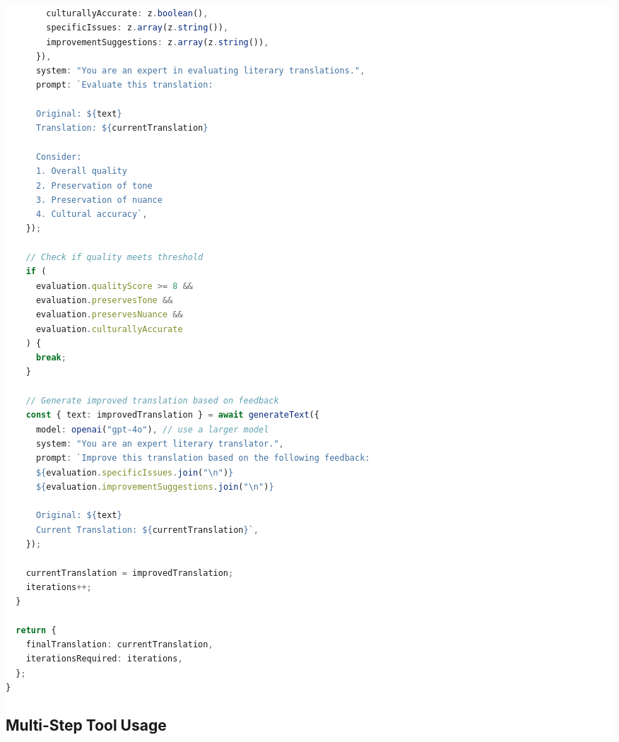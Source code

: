 ```ts
        culturallyAccurate: z.boolean(),
        specificIssues: z.array(z.string()),
        improvementSuggestions: z.array(z.string()),
      }),
      system: "You are an expert in evaluating literary translations.",
      prompt: `Evaluate this translation:

      Original: ${text}
      Translation: ${currentTranslation}

      Consider:
      1. Overall quality
      2. Preservation of tone
      3. Preservation of nuance
      4. Cultural accuracy`,
    });

    // Check if quality meets threshold
    if (
      evaluation.qualityScore >= 8 &&
      evaluation.preservesTone &&
      evaluation.preservesNuance &&
      evaluation.culturallyAccurate
    ) {
      break;
    }

    // Generate improved translation based on feedback
    const { text: improvedTranslation } = await generateText({
      model: openai("gpt-4o"), // use a larger model
      system: "You are an expert literary translator.",
      prompt: `Improve this translation based on the following feedback:
      ${evaluation.specificIssues.join("\n")}
      ${evaluation.improvementSuggestions.join("\n")}

      Original: ${text}
      Current Translation: ${currentTranslation}`,
    });

    currentTranslation = improvedTranslation;
    iterations++;
  }

  return {
    finalTranslation: currentTranslation,
    iterationsRequired: iterations,
  };
}
```

## Multi-Step Tool Usage
